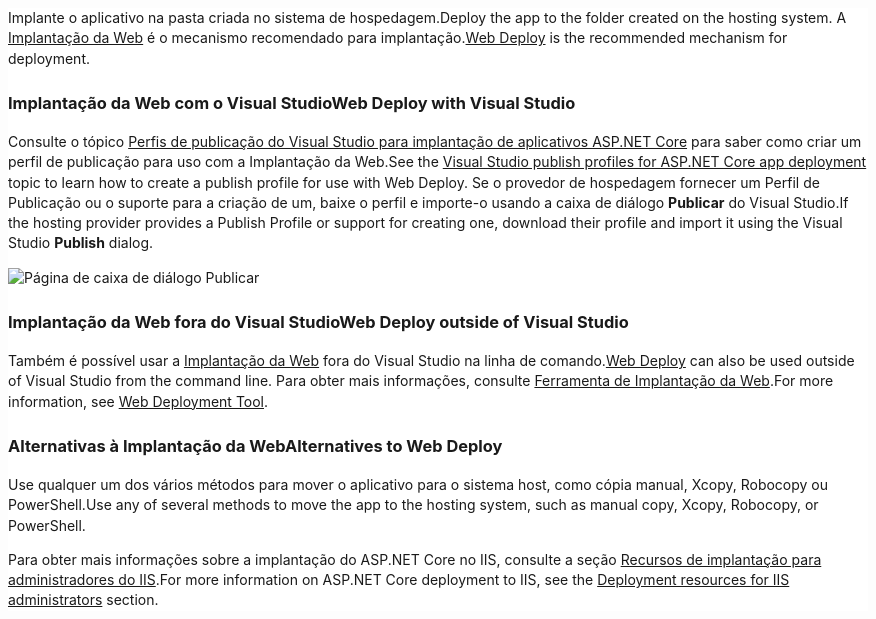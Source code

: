 <span data-ttu-id="99e56-336">Implante o aplicativo na pasta criada no sistema de hospedagem.</span><span class="sxs-lookup"><span data-stu-id="99e56-336">Deploy the app to the folder created on the hosting system.</span></span> <span data-ttu-id="99e56-337">A [Implantação da Web](/iis/publish/using-web-deploy/introduction-to-web-deploy) é o mecanismo recomendado para implantação.</span><span class="sxs-lookup"><span data-stu-id="99e56-337">[Web Deploy](/iis/publish/using-web-deploy/introduction-to-web-deploy) is the recommended mechanism for deployment.</span></span>

### <a name="web-deploy-with-visual-studio"></a><span data-ttu-id="99e56-338">Implantação da Web com o Visual Studio</span><span class="sxs-lookup"><span data-stu-id="99e56-338">Web Deploy with Visual Studio</span></span>

<span data-ttu-id="99e56-339">Consulte o tópico [Perfis de publicação do Visual Studio para implantação de aplicativos ASP.NET Core](xref:host-and-deploy/visual-studio-publish-profiles#publish-profiles) para saber como criar um perfil de publicação para uso com a Implantação da Web.</span><span class="sxs-lookup"><span data-stu-id="99e56-339">See the [Visual Studio publish profiles for ASP.NET Core app deployment](xref:host-and-deploy/visual-studio-publish-profiles#publish-profiles) topic to learn how to create a publish profile for use with Web Deploy.</span></span> <span data-ttu-id="99e56-340">Se o provedor de hospedagem fornecer um Perfil de Publicação ou o suporte para a criação de um, baixe o perfil e importe-o usando a caixa de diálogo **Publicar** do Visual Studio.</span><span class="sxs-lookup"><span data-stu-id="99e56-340">If the hosting provider provides a Publish Profile or support for creating one, download their profile and import it using the Visual Studio **Publish** dialog.</span></span>

![Página de caixa de diálogo Publicar](index/_static/pub-dialog.png)

### <a name="web-deploy-outside-of-visual-studio"></a><span data-ttu-id="99e56-342">Implantação da Web fora do Visual Studio</span><span class="sxs-lookup"><span data-stu-id="99e56-342">Web Deploy outside of Visual Studio</span></span>

<span data-ttu-id="99e56-343">Também é possível usar a [Implantação da Web](/iis/publish/using-web-deploy/introduction-to-web-deploy) fora do Visual Studio na linha de comando.</span><span class="sxs-lookup"><span data-stu-id="99e56-343">[Web Deploy](/iis/publish/using-web-deploy/introduction-to-web-deploy) can also be used outside of Visual Studio from the command line.</span></span> <span data-ttu-id="99e56-344">Para obter mais informações, consulte [Ferramenta de Implantação da Web](/iis/publish/using-web-deploy/use-the-web-deployment-tool).</span><span class="sxs-lookup"><span data-stu-id="99e56-344">For more information, see [Web Deployment Tool](/iis/publish/using-web-deploy/use-the-web-deployment-tool).</span></span>

### <a name="alternatives-to-web-deploy"></a><span data-ttu-id="99e56-345">Alternativas à Implantação da Web</span><span class="sxs-lookup"><span data-stu-id="99e56-345">Alternatives to Web Deploy</span></span>

<span data-ttu-id="99e56-346">Use qualquer um dos vários métodos para mover o aplicativo para o sistema host, como cópia manual, Xcopy, Robocopy ou PowerShell.</span><span class="sxs-lookup"><span data-stu-id="99e56-346">Use any of several methods to move the app to the hosting system, such as manual copy, Xcopy, Robocopy, or PowerShell.</span></span>

<span data-ttu-id="99e56-347">Para obter mais informações sobre a implantação do ASP.NET Core no IIS, consulte a seção [Recursos de implantação para administradores do IIS](#deployment-resources-for-iis-administrators).</span><span class="sxs-lookup"><span data-stu-id="99e56-347">For more information on ASP.NET Core deployment to IIS, see the [Deployment resources for IIS administrators](#deployment-resources-for-iis-administrators) section.</span></span>
